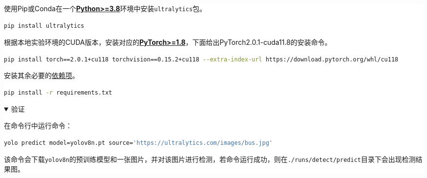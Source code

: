 使用Pip或Conda在一个[**Python>=3.8**](https://www.python.org/)环境中安装`ultralytics`包。

```bash
pip install ultralytics
```
根据本地实验环境的CUDA版本，安装对应的[**PyTorch>=1.8**](https://pytorch.org/get-started/locally/)，下面给出PyTorch2.0.1-cuda11.8的安装命令。
```bash
pip install torch==2.0.1+cu118 torchvision==0.15.2+cu118 --extra-index-url https://download.pytorch.org/whl/cu118
```
安装其余必要的[依赖项](https://github.com/NoMoreBeauty/ultralytics/blob/main/requirements.txt)。

```bash
pip install -r requirements.txt
```
</details>

<details open>
<summary>验证</summary>

在命令行中运行命令：
```bash
yolo predict model=yolov8n.pt source='https://ultralytics.com/images/bus.jpg'
```
该命令会下载`yolov8n`的预训练模型和一张图片，并对该图片进行检测，若命令运行成功，则在`./runs/detect/predict`目录下会出现检测结果图。

<div align="center">
